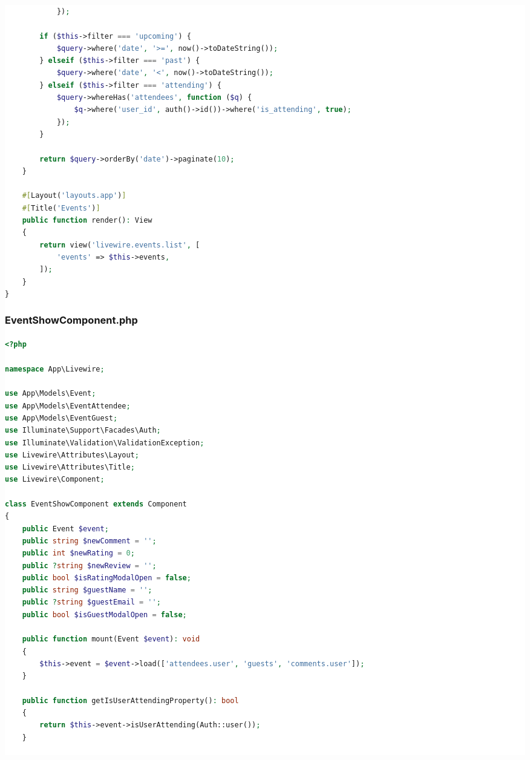 ```php
            });
        
        if ($this->filter === 'upcoming') {
            $query->where('date', '>=', now()->toDateString());
        } elseif ($this->filter === 'past') {
            $query->where('date', '<', now()->toDateString());
        } elseif ($this->filter === 'attending') {
            $query->whereHas('attendees', function ($q) {
                $q->where('user_id', auth()->id())->where('is_attending', true);
            });
        }
        
        return $query->orderBy('date')->paginate(10);
    }
    
    #[Layout('layouts.app')]
    #[Title('Events')]
    public function render(): View
    {
        return view('livewire.events.list', [
            'events' => $this->events,
        ]);
    }
}
```

### EventShowComponent.php

```php
<?php

namespace App\Livewire;

use App\Models\Event;
use App\Models\EventAttendee;
use App\Models\EventGuest;
use Illuminate\Support\Facades\Auth;
use Illuminate\Validation\ValidationException;
use Livewire\Attributes\Layout;
use Livewire\Attributes\Title;
use Livewire\Component;

class EventShowComponent extends Component
{
    public Event $event;
    public string $newComment = '';
    public int $newRating = 0;
    public ?string $newReview = '';
    public bool $isRatingModalOpen = false;
    public string $guestName = '';
    public ?string $guestEmail = '';
    public bool $isGuestModalOpen = false;
    
    public function mount(Event $event): void
    {
        $this->event = $event->load(['attendees.user', 'guests', 'comments.user']);
    }
    
    public function getIsUserAttendingProperty(): bool
    {
        return $this->event->isUserAttending(Auth::user());
    }
    
```
